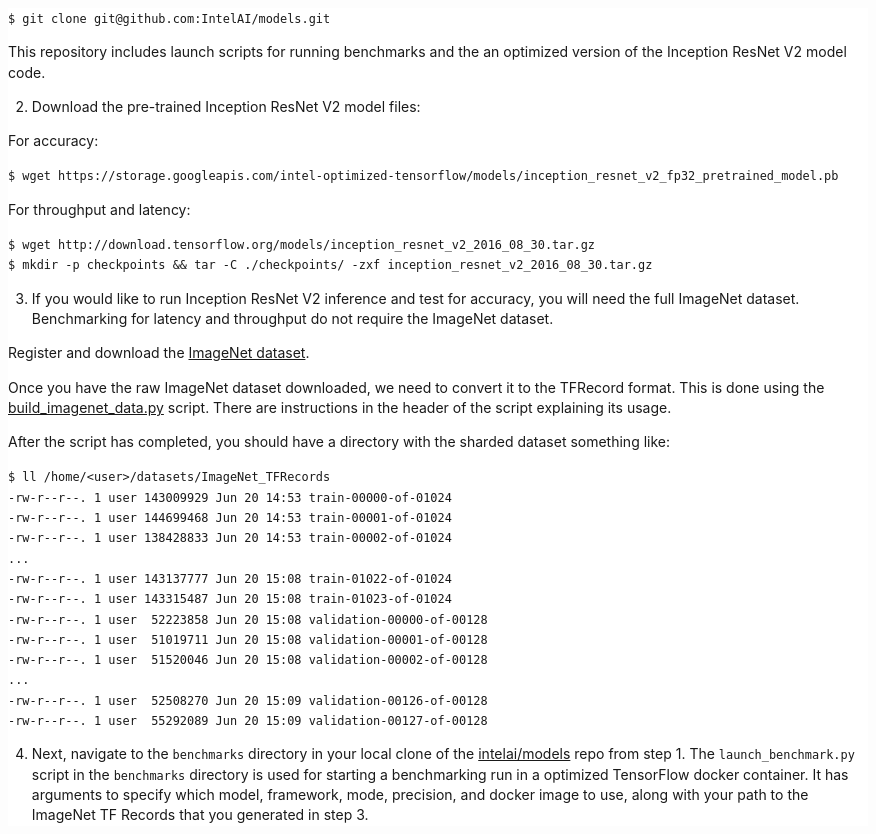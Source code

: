 ```
$ git clone git@github.com:IntelAI/models.git
```

This repository includes launch scripts for running benchmarks and the
an optimized version of the Inception ResNet V2 model code.

2. Download the pre-trained Inception ResNet V2 model files:

For accuracy:

```
$ wget https://storage.googleapis.com/intel-optimized-tensorflow/models/inception_resnet_v2_fp32_pretrained_model.pb
```

For throughput and latency:

```
$ wget http://download.tensorflow.org/models/inception_resnet_v2_2016_08_30.tar.gz
$ mkdir -p checkpoints && tar -C ./checkpoints/ -zxf inception_resnet_v2_2016_08_30.tar.gz
```

3. If you would like to run Inception ResNet V2 inference and test for
accuracy, you will need the full ImageNet dataset. Benchmarking for latency
and throughput do not require the ImageNet dataset.

Register and download the
[ImageNet dataset](http://image-net.org/download-images).

Once you have the raw ImageNet dataset downloaded, we need to convert
it to the TFRecord format. This is done using the
[build_imagenet_data.py](https://github.com/tensorflow/models/blob/master/research/inception/inception/data/build_imagenet_data.py)
script. There are instructions in the header of the script explaining
its usage.

After the script has completed, you should have a directory with the
sharded dataset something like:

```
$ ll /home/<user>/datasets/ImageNet_TFRecords
-rw-r--r--. 1 user 143009929 Jun 20 14:53 train-00000-of-01024
-rw-r--r--. 1 user 144699468 Jun 20 14:53 train-00001-of-01024
-rw-r--r--. 1 user 138428833 Jun 20 14:53 train-00002-of-01024
...
-rw-r--r--. 1 user 143137777 Jun 20 15:08 train-01022-of-01024
-rw-r--r--. 1 user 143315487 Jun 20 15:08 train-01023-of-01024
-rw-r--r--. 1 user  52223858 Jun 20 15:08 validation-00000-of-00128
-rw-r--r--. 1 user  51019711 Jun 20 15:08 validation-00001-of-00128
-rw-r--r--. 1 user  51520046 Jun 20 15:08 validation-00002-of-00128
...
-rw-r--r--. 1 user  52508270 Jun 20 15:09 validation-00126-of-00128
-rw-r--r--. 1 user  55292089 Jun 20 15:09 validation-00127-of-00128
```

4. Next, navigate to the `benchmarks` directory in your local clone of
the [intelai/models](https://github.com/IntelAI/models) repo from step 1.
The `launch_benchmark.py` script in the `benchmarks` directory is
used for starting a benchmarking run in a optimized TensorFlow docker
container. It has arguments to specify which model, framework, mode,
precision, and docker image to use, along with your path to the ImageNet
TF Records that you generated in step 3.
